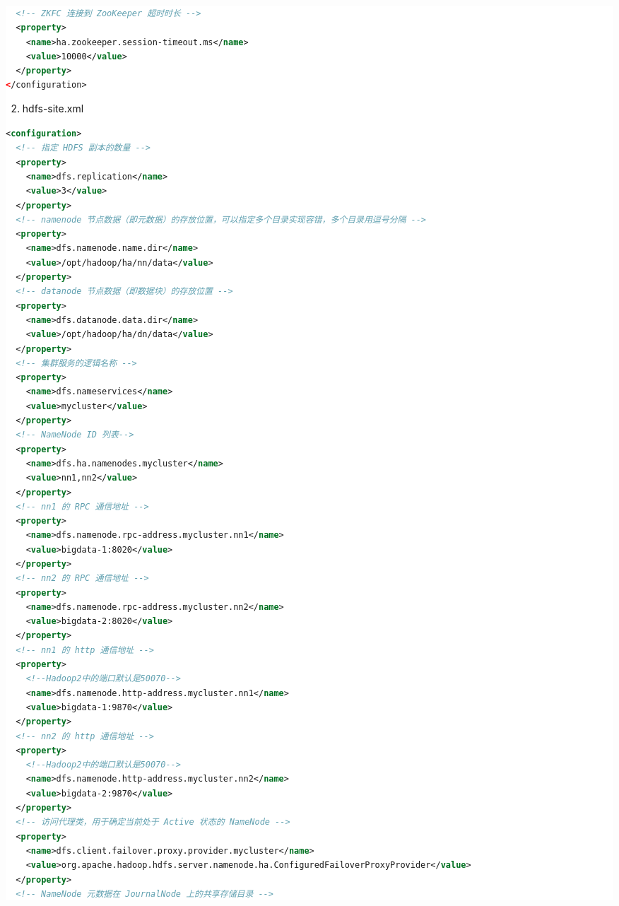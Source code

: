 ```xml
  <!-- ZKFC 连接到 ZooKeeper 超时时长 -->
  <property>
    <name>ha.zookeeper.session-timeout.ms</name>
    <value>10000</value>
  </property>
</configuration>
```
2. hdfs-site.xml
```xml
<configuration>
  <!-- 指定 HDFS 副本的数量 -->
  <property>
    <name>dfs.replication</name>
    <value>3</value>
  </property>
  <!-- namenode 节点数据（即元数据）的存放位置，可以指定多个目录实现容错，多个目录用逗号分隔 -->
  <property>
    <name>dfs.namenode.name.dir</name>
    <value>/opt/hadoop/ha/nn/data</value>
  </property>
  <!-- datanode 节点数据（即数据块）的存放位置 -->
  <property>
    <name>dfs.datanode.data.dir</name>
    <value>/opt/hadoop/ha/dn/data</value>
  </property>
  <!-- 集群服务的逻辑名称 -->
  <property>
    <name>dfs.nameservices</name>
    <value>mycluster</value>
  </property>
  <!-- NameNode ID 列表-->
  <property>
    <name>dfs.ha.namenodes.mycluster</name>
    <value>nn1,nn2</value>
  </property>
  <!-- nn1 的 RPC 通信地址 -->
  <property>
    <name>dfs.namenode.rpc-address.mycluster.nn1</name>
    <value>bigdata-1:8020</value>
  </property>
  <!-- nn2 的 RPC 通信地址 -->
  <property>
    <name>dfs.namenode.rpc-address.mycluster.nn2</name>
    <value>bigdata-2:8020</value>
  </property>
  <!-- nn1 的 http 通信地址 -->
  <property>
	<!--Hadoop2中的端口默认是50070-->
    <name>dfs.namenode.http-address.mycluster.nn1</name>
    <value>bigdata-1:9870</value>
  </property>
  <!-- nn2 的 http 通信地址 -->
  <property>
	<!--Hadoop2中的端口默认是50070-->
    <name>dfs.namenode.http-address.mycluster.nn2</name>
    <value>bigdata-2:9870</value>
  </property>
  <!-- 访问代理类，用于确定当前处于 Active 状态的 NameNode -->
  <property>
    <name>dfs.client.failover.proxy.provider.mycluster</name>
    <value>org.apache.hadoop.hdfs.server.namenode.ha.ConfiguredFailoverProxyProvider</value>
  </property>
  <!-- NameNode 元数据在 JournalNode 上的共享存储目录 -->
```